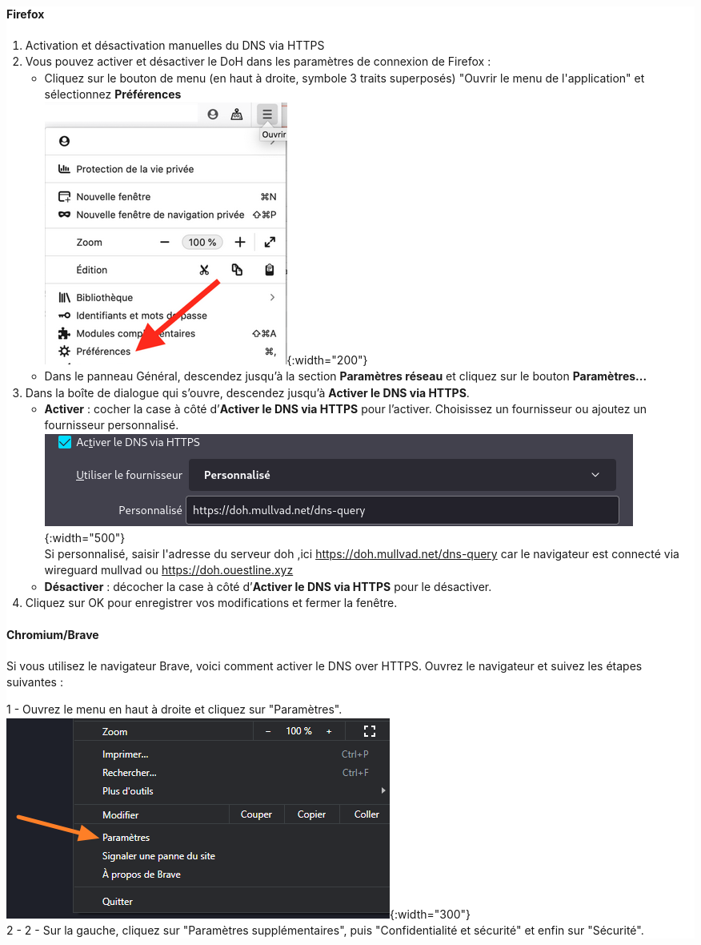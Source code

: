 #### Firefox

1. Activation et désactivation manuelles du DNS via HTTPS
2. Vous pouvez activer et désactiver le DoH dans les paramètres de connexion de Firefox :
    * Cliquez sur le bouton de menu (en haut à droite, symbole 3 traits superposés)  "Ouvrir le menu de l'application" et sélectionnez **Préférences**  
![doh](DoH_illustration_4.png){:width="200"}
    * Dans le panneau Général, descendez jusqu’à la section **Paramètres réseau** et cliquez sur le bouton **Paramètres...**
3. Dans la boîte de dialogue qui s’ouvre, descendez jusqu’à **Activer le DNS via HTTPS**.
    * **Activer** : cocher la case à côté d’**Activer le DNS via HTTPS** pour l’activer. Choisissez un fournisseur ou ajoutez un fournisseur personnalisé.  
![doh](DoH_illustration_3.png){:width="500"}  
Si personnalisé, saisir l'adresse du serveur doh ,ici <https://doh.mullvad.net/dns-query> car le navigateur est connecté via wireguard mullvad ou <https://doh.ouestline.xyz>  
    * **Désactiver** : décocher la case à côté d’**Activer le DNS via HTTPS** pour le désactiver.  
4. Cliquez sur OK pour enregistrer vos modifications et fermer la fenêtre. 

#### Chromium/Brave

Si vous utilisez le navigateur Brave, voici comment activer le DNS over HTTPS. Ouvrez le navigateur et suivez les étapes suivantes :

1 - Ouvrez le menu en haut à droite et cliquez sur "Paramètres".  
![](doh-brave-01.png){:width="300"}  
2 - 2 - Sur la gauche, cliquez sur "Paramètres supplémentaires", puis "Confidentialité et sécurité" et enfin sur "Sécurité".  
